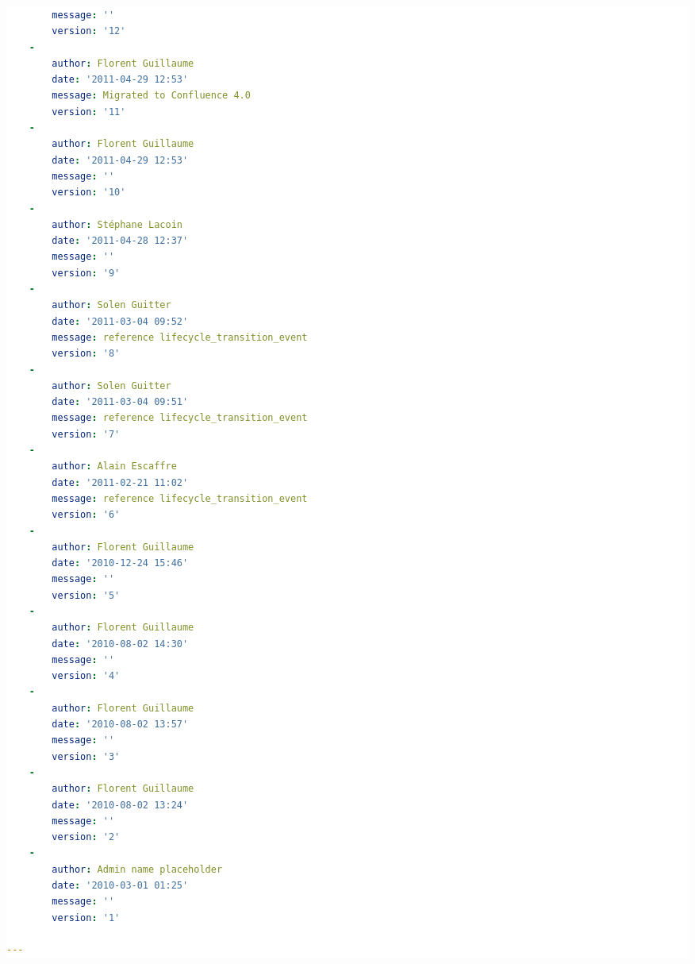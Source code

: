 ```yaml
        message: ''
        version: '12'
    - 
        author: Florent Guillaume
        date: '2011-04-29 12:53'
        message: Migrated to Confluence 4.0
        version: '11'
    - 
        author: Florent Guillaume
        date: '2011-04-29 12:53'
        message: ''
        version: '10'
    - 
        author: Stéphane Lacoin
        date: '2011-04-28 12:37'
        message: ''
        version: '9'
    - 
        author: Solen Guitter
        date: '2011-03-04 09:52'
        message: reference lifecycle_transition_event
        version: '8'
    - 
        author: Solen Guitter
        date: '2011-03-04 09:51'
        message: reference lifecycle_transition_event
        version: '7'
    - 
        author: Alain Escaffre
        date: '2011-02-21 11:02'
        message: reference lifecycle_transition_event
        version: '6'
    - 
        author: Florent Guillaume
        date: '2010-12-24 15:46'
        message: ''
        version: '5'
    - 
        author: Florent Guillaume
        date: '2010-08-02 14:30'
        message: ''
        version: '4'
    - 
        author: Florent Guillaume
        date: '2010-08-02 13:57'
        message: ''
        version: '3'
    - 
        author: Florent Guillaume
        date: '2010-08-02 13:24'
        message: ''
        version: '2'
    - 
        author: Admin name placeholder
        date: '2010-03-01 01:25'
        message: ''
        version: '1'

---
```
